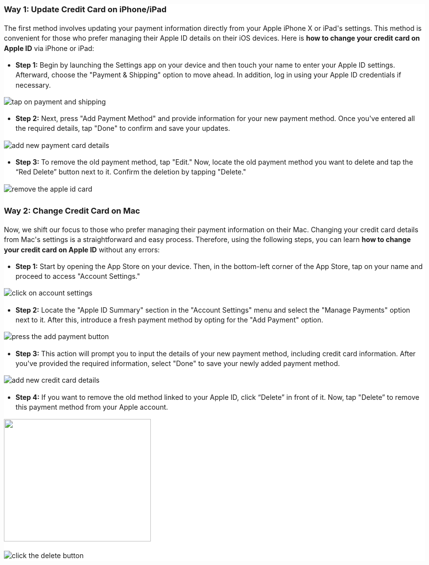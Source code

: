 ### Way 1: Update Credit Card on iPhone/iPad

The first method involves updating your payment information directly from your Apple iPhone X or iPad's settings. This method is convenient for those who prefer managing their Apple ID details on their iOS devices. Here is **how to change your credit card on Apple ID** via iPhone or iPad:

- **Step 1:** Begin by launching the Settings app on your device and then touch your name to enter your Apple ID settings. Afterward, choose the "Payment & Shipping" option to move ahead. In addition, log in using your Apple ID credentials if necessary.

![tap on payment and shipping](https://images.wondershare.com/drfone/article/2023/10/change-credit-card-on-apple-id-and-apple-pay-1.jpg)

- **Step 2:** Next, press "Add Payment Method" and provide information for your new payment method. Once you've entered all the required details, tap "Done" to confirm and save your updates.

![add new payment card details](https://images.wondershare.com/drfone/article/2023/10/change-credit-card-on-apple-id-and-apple-pay-2.jpg)

- **Step 3:** To remove the old payment method, tap "Edit." Now, locate the old payment method you want to delete and tap the “Red Delete” button next to it. Confirm the deletion by tapping "Delete."

![remove the apple id card](https://images.wondershare.com/drfone/article/2023/10/change-credit-card-on-apple-id-and-apple-pay-3.jpg)

### Way 2: Change Credit Card on Mac

Now, we shift our focus to those who prefer managing their payment information on their Mac. Changing your credit card details from Mac's settings is a straightforward and easy process. Therefore, using the following steps, you can learn **how to change your credit card on Apple ID** without any errors:

- **Step 1:** Start by opening the App Store on your device. Then, in the bottom-left corner of the App Store, tap on your name and proceed to access "Account Settings."

![click on account settings](https://images.wondershare.com/drfone/article/2023/10/change-credit-card-on-apple-id-and-apple-pay-4.jpg)

- **Step 2:** Locate the "Apple ID Summary" section in the "Account Settings" menu and select the "Manage Payments" option next to it. After this, introduce a fresh payment method by opting for the "Add Payment" option.

![press the add payment button](https://images.wondershare.com/drfone/article/2023/10/change-credit-card-on-apple-id-and-apple-pay-5.jpg)

- **Step 3:** This action will prompt you to input the details of your new payment method, including credit card information. After you've provided the required information, select "Done" to save your newly added payment method.

![add new credit card details](https://images.wondershare.com/drfone/article/2023/10/change-credit-card-on-apple-id-and-apple-pay-6.jpg)

- **Step 4:** If you want to remove the old method linked to your Apple ID, click “Delete” in front of it. Now, tap "Delete” to remove this payment method from your Apple account.


<a href="https://united.elfm.net/c/5597632/748964/4704" target="_top" id="748964"><img src="//a.impactradius-go.com/display-ad/4704-748964" border="0" alt="" width="300" height="250"/></a><img height="0" width="0" src="https://united.elfm.net/i/5597632/748964/4704" style="position:absolute;visibility:hidden;" border="0" />

![click the delete button](https://images.wondershare.com/drfone/article/2023/10/change-credit-card-on-apple-id-and-apple-pay-7.jpg)
